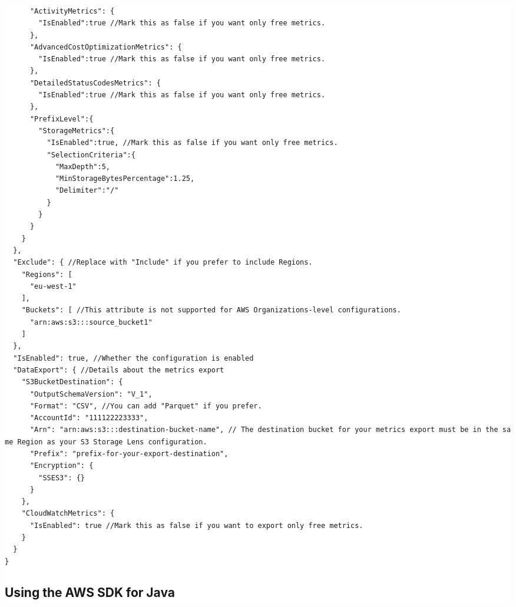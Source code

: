 ```
      "ActivityMetrics": {
        "IsEnabled":true //Mark this as false if you want only free metrics.
      },
      "AdvancedCostOptimizationMetrics": {
        "IsEnabled":true //Mark this as false if you want only free metrics.
      },
      "DetailedStatusCodesMetrics": {
        "IsEnabled":true //Mark this as false if you want only free metrics.
      },
      "PrefixLevel":{
        "StorageMetrics":{
          "IsEnabled":true, //Mark this as false if you want only free metrics.
          "SelectionCriteria":{
            "MaxDepth":5,
            "MinStorageBytesPercentage":1.25,
            "Delimiter":"/"
          }
        }
      }
    }
  },
  "Exclude": { //Replace with "Include" if you prefer to include Regions.
    "Regions": [
      "eu-west-1"
    ],
    "Buckets": [ //This attribute is not supported for AWS Organizations-level configurations.
      "arn:aws:s3:::source_bucket1"
    ]
  },
  "IsEnabled": true, //Whether the configuration is enabled
  "DataExport": { //Details about the metrics export
    "S3BucketDestination": {
      "OutputSchemaVersion": "V_1",
      "Format": "CSV", //You can add "Parquet" if you prefer.
      "AccountId": "111122223333",
      "Arn": "arn:aws:s3:::destination-bucket-name", // The destination bucket for your metrics export must be in the same Region as your S3 Storage Lens configuration. 
      "Prefix": "prefix-for-your-export-destination",
      "Encryption": {
        "SSES3": {}
      }
    },
    "CloudWatchMetrics": {
      "IsEnabled": true //Mark this as false if you want to export only free metrics.
    }
  }
}
```

## Using the AWS SDK for Java<a name="storage-lens-cloudwatch-enable-publish-sdk"></a>
